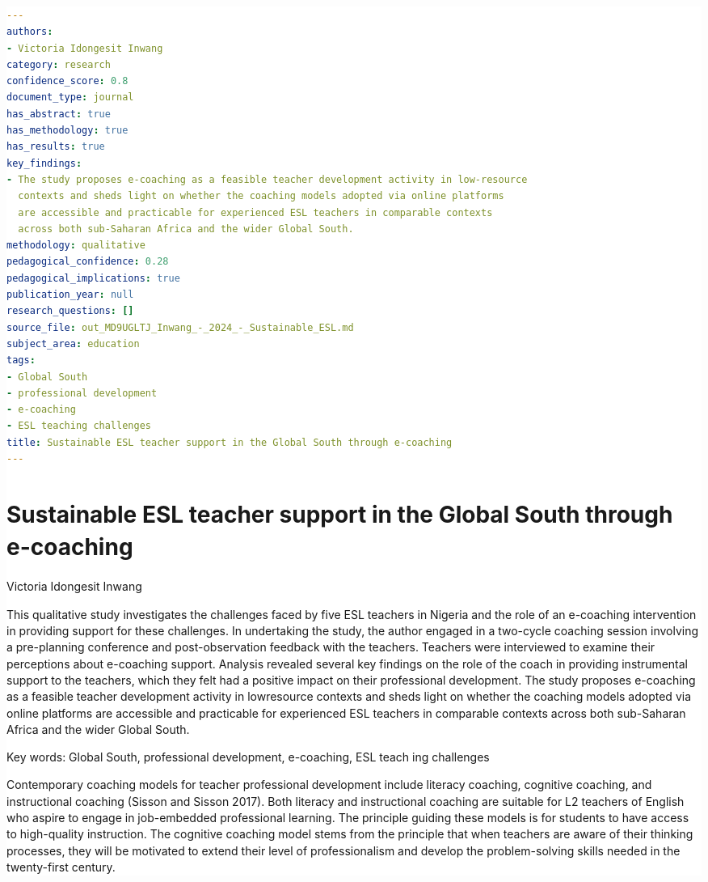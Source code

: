 ```yaml
---
authors:
- Victoria Idongesit Inwang
category: research
confidence_score: 0.8
document_type: journal
has_abstract: true
has_methodology: true
has_results: true
key_findings:
- The study proposes e-coaching as a feasible teacher development activity in low-resource
  contexts and sheds light on whether the coaching models adopted via online platforms
  are accessible and practicable for experienced ESL teachers in comparable contexts
  across both sub-Saharan Africa and the wider Global South.
methodology: qualitative
pedagogical_confidence: 0.28
pedagogical_implications: true
publication_year: null
research_questions: []
source_file: out_MD9UGLTJ_Inwang_-_2024_-_Sustainable_ESL.md
subject_area: education
tags:
- Global South
- professional development
- e-coaching
- ESL teaching challenges
title: Sustainable ESL teacher support in the Global South through e-coaching
---
```


# Sustainable ESL teacher support in the Global South through e-coaching

Victoria Idongesit Inwang

This qualitative study investigates the challenges faced by five ESL teachers in Nigeria and the role of an e-coaching intervention in providing support for these challenges. In undertaking the study, the author engaged in a two-cycle coaching session involving a pre-planning conference and post-observation feedback with the teachers. Teachers were interviewed to examine their perceptions about e-coaching support. Analysis revealed several key findings on the role of the coach in providing instrumental support to the teachers, which they felt had a positive impact on their professional development. The study proposes e-coaching as a feasible teacher development activity in lowresource contexts and sheds light on whether the coaching models adopted via online platforms are accessible and practicable for experienced ESL teachers in comparable contexts across both sub-Saharan Africa and the wider Global South.

Key words: Global South, professional development, e-coaching, ESL teach ing challenges

Contemporary coaching models for teacher professional development include literacy coaching, cognitive coaching, and instructional coaching (Sisson and Sisson 2017). Both literacy and instructional coaching are suitable for L2 teachers of English who aspire to engage in job-embedded professional learning. The principle guiding these models is for students to have access to high-quality instruction. The cognitive coaching model stems from the principle that when teachers are aware of their thinking processes, they will be motivated to extend their level of professionalism and develop the problem-solving skills needed in the twenty-first century.
